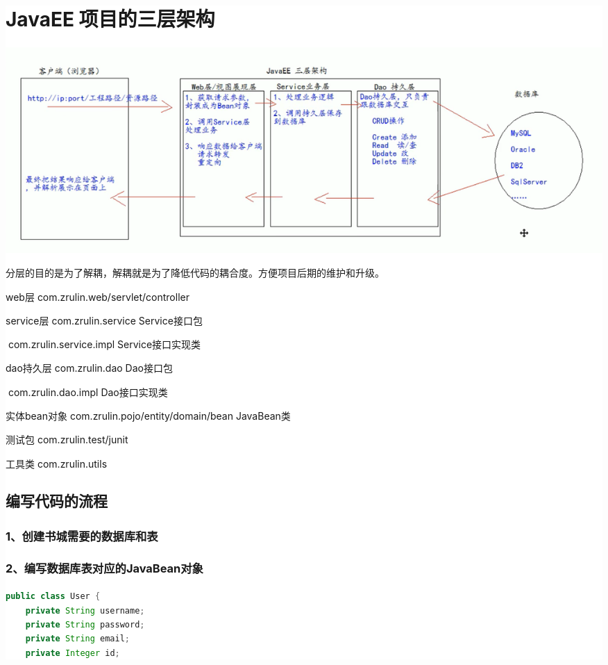  		

# JavaEE 项目的三层架构

![image-20201116185913949](img/image-20201116185913949.png)

​	分层的目的是为了解耦，解耦就是为了降低代码的耦合度。方便项目后期的维护和升级。



web层					com.zrulin.web/servlet/controller

service层				com.zrulin.service														Service接口包

​								com.zrulin.service.impl												Service接口实现类

dao持久层			com.zrulin.dao															Dao接口包

​								com.zrulin.dao.impl													Dao接口实现类

实体bean对象		com.zrulin.pojo/entity/domain/bean						JavaBean类

测试包					com.zrulin.test/junit

工具类					 com.zrulin.utils

## 编写代码的流程

### 	1、创建书城需要的数据库和表

### 	2、编写数据库表对应的JavaBean对象

```java
public class User {
    private String username;
    private String password;
    private String email;
    private Integer id;
```
